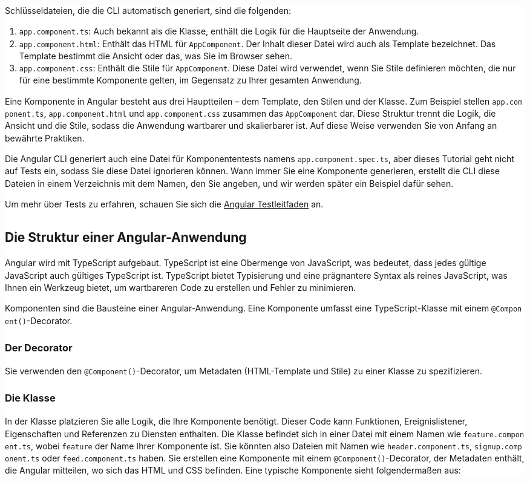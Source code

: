 Schlüsseldateien, die die CLI automatisch generiert, sind die folgenden:

1. `app.component.ts`: Auch bekannt als die Klasse, enthält die Logik für die Hauptseite der Anwendung.
2. `app.component.html`: Enthält das HTML für `AppComponent`. Der Inhalt dieser Datei wird auch als Template bezeichnet.
   Das Template bestimmt die Ansicht oder das, was Sie im Browser sehen.
3. `app.component.css`: Enthält die Stile für `AppComponent`. Diese Datei wird verwendet, wenn Sie Stile definieren möchten, die nur für eine bestimmte Komponente gelten, im Gegensatz zu Ihrer gesamten Anwendung.

Eine Komponente in Angular besteht aus drei Hauptteilen – dem Template, den Stilen und der Klasse.
Zum Beispiel stellen `app.component.ts`, `app.component.html` und `app.component.css` zusammen das `AppComponent` dar.
Diese Struktur trennt die Logik, die Ansicht und die Stile, sodass die Anwendung wartbarer und skalierbarer ist.
Auf diese Weise verwenden Sie von Anfang an bewährte Praktiken.

Die Angular CLI generiert auch eine Datei für Komponententests namens `app.component.spec.ts`, aber dieses Tutorial geht nicht auf Tests ein, sodass Sie diese Datei ignorieren können.
Wann immer Sie eine Komponente generieren, erstellt die CLI diese Dateien in einem Verzeichnis mit dem Namen, den Sie angeben, und wir werden später ein Beispiel dafür sehen.

Um mehr über Tests zu erfahren, schauen Sie sich die [Angular Testleitfaden](https://angular.dev/guide/testing) an.

## Die Struktur einer Angular-Anwendung

Angular wird mit TypeScript aufgebaut.
TypeScript ist eine Obermenge von JavaScript, was bedeutet, dass jedes gültige JavaScript auch gültiges TypeScript ist.
TypeScript bietet Typisierung und eine prägnantere Syntax als reines JavaScript, was Ihnen ein Werkzeug bietet, um wartbareren Code zu erstellen und Fehler zu minimieren.

Komponenten sind die Bausteine einer Angular-Anwendung.
Eine Komponente umfasst eine TypeScript-Klasse mit einem `@Component()`-Decorator.

### Der Decorator

Sie verwenden den `@Component()`-Decorator, um Metadaten (HTML-Template und Stile) zu einer Klasse zu spezifizieren.

### Die Klasse

In der Klasse platzieren Sie alle Logik, die Ihre Komponente benötigt.
Dieser Code kann Funktionen, Ereignislistener, Eigenschaften und Referenzen zu Diensten enthalten.
Die Klasse befindet sich in einer Datei mit einem Namen wie `feature.component.ts`, wobei `feature` der Name Ihrer Komponente ist.
Sie könnten also Dateien mit Namen wie `header.component.ts`, `signup.component.ts` oder `feed.component.ts` haben.
Sie erstellen eine Komponente mit einem `@Component()`-Decorator, der Metadaten enthält, die Angular mitteilen, wo sich das HTML und CSS befinden.
Eine typische Komponente sieht folgendermaßen aus:
